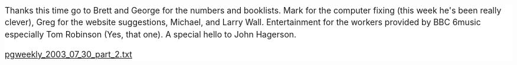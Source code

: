 Thanks this time go to Brett and George for the numbers and
booklists. Mark for the computer fixing (this week he's been really
clever), Greg for the website suggestions, Michael, and Larry Wall. Entertainment for the
workers provided by BBC 6music especially Tom Robinson (Yes, that
one). A special hello to John Hagerson.
</pre>

<a href="/nl_archives/2003/pgweekly_2003_07_30_part_2.txt" target="_blank" rel="nofollow">pgweekly_2003_07_30_part_2.txt</a>
